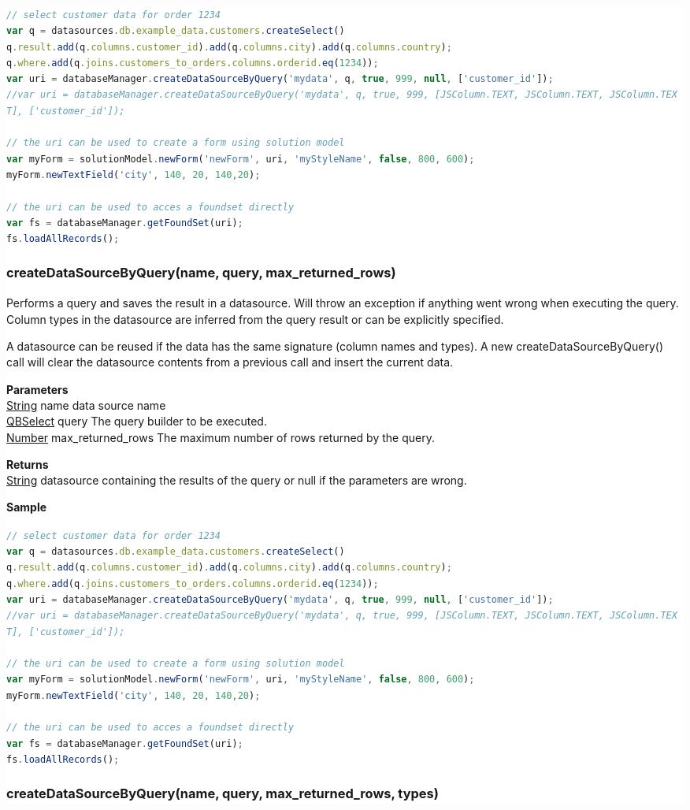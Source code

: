 ```javascript
// select customer data for order 1234
var q = datasources.db.example_data.customers.createSelect()
q.result.add(q.columns.customer_id).add(q.columns.city).add(q.columns.country);
q.where.add(q.joins.customers_to_orders.columns.orderid.eq(1234));
var uri = databaseManager.createDataSourceByQuery('mydata', q, true, 999, null, ['customer_id']);
//var uri = databaseManager.createDataSourceByQuery('mydata', q, true, 999, [JSColumn.TEXT, JSColumn.TEXT, JSColumn.TEXT], ['customer_id']);

// the uri can be used to create a form using solution model
var myForm = solutionModel.newForm('newForm', uri, 'myStyleName', false, 800, 600);
myForm.newTextField('city', 140, 20, 140,20);

// the uri can be used to acces a foundset directly
var fs = databaseManager.getFoundSet(uri);
fs.loadAllRecords();
```
### createDataSourceByQuery(name, query, max_returned_rows)

Performs a query and saves the result in a datasource.
Will throw an exception if anything went wrong when executing the query.
Column types in the datasource are inferred from the query result or can be explicitly specified.

A datasource can be reused if the data has the same signature (column names and types).
A new createDataSourceByQuery() call will clear the datasource contents from a previous call and insert the current data.

**Parameters**\
[String](JSLib/String.md) name data source name\
[QBSelect](Database%20Manager/QBSelect.md) query The query builder to be executed.\
[Number](JSLib/Number.md) max_returned_rows The maximum number of rows returned by the query.

**Returns**\
[String](JSLib/String.md) datasource containing the results of the query or null if the parameters are wrong.


**Sample**

```javascript
// select customer data for order 1234
var q = datasources.db.example_data.customers.createSelect()
q.result.add(q.columns.customer_id).add(q.columns.city).add(q.columns.country);
q.where.add(q.joins.customers_to_orders.columns.orderid.eq(1234));
var uri = databaseManager.createDataSourceByQuery('mydata', q, true, 999, null, ['customer_id']);
//var uri = databaseManager.createDataSourceByQuery('mydata', q, true, 999, [JSColumn.TEXT, JSColumn.TEXT, JSColumn.TEXT], ['customer_id']);

// the uri can be used to create a form using solution model
var myForm = solutionModel.newForm('newForm', uri, 'myStyleName', false, 800, 600);
myForm.newTextField('city', 140, 20, 140,20);

// the uri can be used to acces a foundset directly
var fs = databaseManager.getFoundSet(uri);
fs.loadAllRecords();
```
### createDataSourceByQuery(name, query, max_returned_rows, types)
